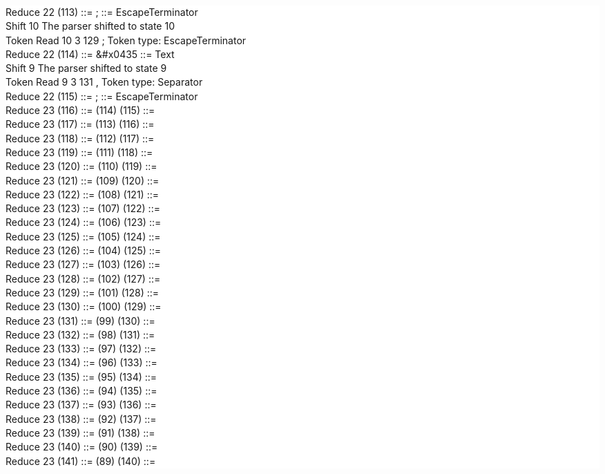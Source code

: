 Reduce               22                   (113) ::= \;                   <text-chunk> ::= EscapeTerminator                                       
Shift                10                                                  The parser shifted to state 10                                          
Token Read           10       3     129   \;                             Token type: EscapeTerminator                                            
Reduce               22                   (114) ::= &#x0435              <text-chunk> ::= Text                                                   
Shift                 9                                                  The parser shifted to state 9                                           
Token Read            9       3     131   ,                              Token type: Separator                                                   
Reduce               22                   (115) ::= \;                   <text-chunk> ::= EscapeTerminator                                       
Reduce               23                   (116) ::= (114) (115)          <text-chunk-list> ::= <text-chunk> <text-chunk>                         
Reduce               23                   (117) ::= (113) (116)          <text-chunk-list> ::= <text-chunk> <text-chunk-list>                    
Reduce               23                   (118) ::= (112) (117)          <text-chunk-list> ::= <text-chunk> <text-chunk-list>                    
Reduce               23                   (119) ::= (111) (118)          <text-chunk-list> ::= <text-chunk> <text-chunk-list>                    
Reduce               23                   (120) ::= (110) (119)          <text-chunk-list> ::= <text-chunk> <text-chunk-list>                    
Reduce               23                   (121) ::= (109) (120)          <text-chunk-list> ::= <text-chunk> <text-chunk-list>                    
Reduce               23                   (122) ::= (108) (121)          <text-chunk-list> ::= <text-chunk> <text-chunk-list>                    
Reduce               23                   (123) ::= (107) (122)          <text-chunk-list> ::= <text-chunk> <text-chunk-list>                    
Reduce               23                   (124) ::= (106) (123)          <text-chunk-list> ::= <text-chunk> <text-chunk-list>                    
Reduce               23                   (125) ::= (105) (124)          <text-chunk-list> ::= <text-chunk> <text-chunk-list>                    
Reduce               23                   (126) ::= (104) (125)          <text-chunk-list> ::= <text-chunk> <text-chunk-list>                    
Reduce               23                   (127) ::= (103) (126)          <text-chunk-list> ::= <text-chunk> <text-chunk-list>                    
Reduce               23                   (128) ::= (102) (127)          <text-chunk-list> ::= <text-chunk> <text-chunk-list>                    
Reduce               23                   (129) ::= (101) (128)          <text-chunk-list> ::= <text-chunk> <text-chunk-list>                    
Reduce               23                   (130) ::= (100) (129)          <text-chunk-list> ::= <text-chunk> <text-chunk-list>                    
Reduce               23                   (131) ::= (99) (130)           <text-chunk-list> ::= <text-chunk> <text-chunk-list>                    
Reduce               23                   (132) ::= (98) (131)           <text-chunk-list> ::= <text-chunk> <text-chunk-list>                    
Reduce               23                   (133) ::= (97) (132)           <text-chunk-list> ::= <text-chunk> <text-chunk-list>                    
Reduce               23                   (134) ::= (96) (133)           <text-chunk-list> ::= <text-chunk> <text-chunk-list>                    
Reduce               23                   (135) ::= (95) (134)           <text-chunk-list> ::= <text-chunk> <text-chunk-list>                    
Reduce               23                   (136) ::= (94) (135)           <text-chunk-list> ::= <text-chunk> <text-chunk-list>                    
Reduce               23                   (137) ::= (93) (136)           <text-chunk-list> ::= <text-chunk> <text-chunk-list>                    
Reduce               23                   (138) ::= (92) (137)           <text-chunk-list> ::= <text-chunk> <text-chunk-list>                    
Reduce               23                   (139) ::= (91) (138)           <text-chunk-list> ::= <text-chunk> <text-chunk-list>                    
Reduce               23                   (140) ::= (90) (139)           <text-chunk-list> ::= <text-chunk> <text-chunk-list>                    
Reduce               23                   (141) ::= (89) (140)           <text-chunk-list> ::= <text-chunk> <text-chunk-list>                    